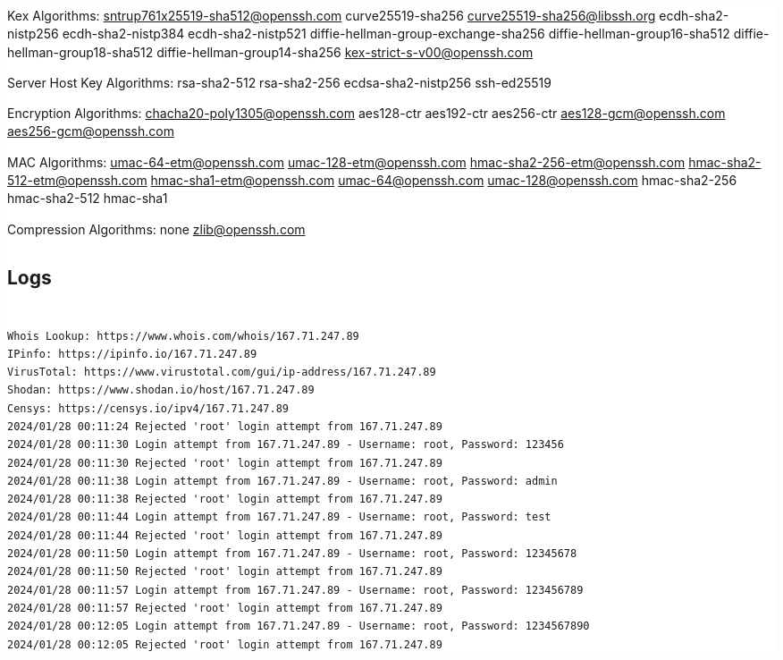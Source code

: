Kex Algorithms:
	sntrup761x25519-sha512@openssh.com
	curve25519-sha256
	curve25519-sha256@libssh.org
	ecdh-sha2-nistp256
	ecdh-sha2-nistp384
	ecdh-sha2-nistp521
	diffie-hellman-group-exchange-sha256
	diffie-hellman-group16-sha512
	diffie-hellman-group18-sha512
	diffie-hellman-group14-sha256
	kex-strict-s-v00@openssh.com

Server Host Key Algorithms:
	rsa-sha2-512
	rsa-sha2-256
	ecdsa-sha2-nistp256
	ssh-ed25519

Encryption Algorithms:
	chacha20-poly1305@openssh.com
	aes128-ctr
	aes192-ctr
	aes256-ctr
	aes128-gcm@openssh.com
	aes256-gcm@openssh.com

MAC Algorithms:
	umac-64-etm@openssh.com
	umac-128-etm@openssh.com
	hmac-sha2-256-etm@openssh.com
	hmac-sha2-512-etm@openssh.com
	hmac-sha1-etm@openssh.com
	umac-64@openssh.com
	umac-128@openssh.com
	hmac-sha2-256
	hmac-sha2-512
	hmac-sha1

Compression Algorithms:
	none
	zlib@openssh.com


## Logs
```

Whois Lookup: https://www.whois.com/whois/167.71.247.89
IPinfo: https://ipinfo.io/167.71.247.89
VirusTotal: https://www.virustotal.com/gui/ip-address/167.71.247.89
Shodan: https://www.shodan.io/host/167.71.247.89
Censys: https://censys.io/ipv4/167.71.247.89
2024/01/28 00:11:24 Rejected 'root' login attempt from 167.71.247.89
2024/01/28 00:11:30 Login attempt from 167.71.247.89 - Username: root, Password: 123456
2024/01/28 00:11:30 Rejected 'root' login attempt from 167.71.247.89
2024/01/28 00:11:38 Login attempt from 167.71.247.89 - Username: root, Password: admin
2024/01/28 00:11:38 Rejected 'root' login attempt from 167.71.247.89
2024/01/28 00:11:44 Login attempt from 167.71.247.89 - Username: root, Password: test
2024/01/28 00:11:44 Rejected 'root' login attempt from 167.71.247.89
2024/01/28 00:11:50 Login attempt from 167.71.247.89 - Username: root, Password: 12345678
2024/01/28 00:11:50 Rejected 'root' login attempt from 167.71.247.89
2024/01/28 00:11:57 Login attempt from 167.71.247.89 - Username: root, Password: 123456789
2024/01/28 00:11:57 Rejected 'root' login attempt from 167.71.247.89
2024/01/28 00:12:05 Login attempt from 167.71.247.89 - Username: root, Password: 1234567890
2024/01/28 00:12:05 Rejected 'root' login attempt from 167.71.247.89
```